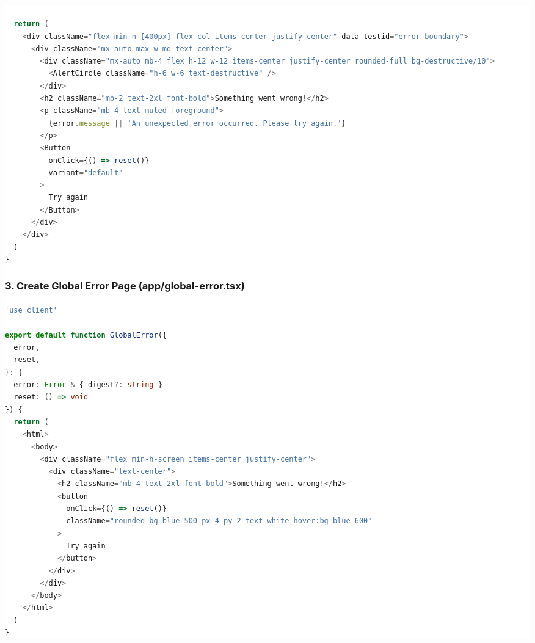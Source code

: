 ```typescript

  return (
    <div className="flex min-h-[400px] flex-col items-center justify-center" data-testid="error-boundary">
      <div className="mx-auto max-w-md text-center">
        <div className="mx-auto mb-4 flex h-12 w-12 items-center justify-center rounded-full bg-destructive/10">
          <AlertCircle className="h-6 w-6 text-destructive" />
        </div>
        <h2 className="mb-2 text-2xl font-bold">Something went wrong!</h2>
        <p className="mb-4 text-muted-foreground">
          {error.message || 'An unexpected error occurred. Please try again.'}
        </p>
        <Button
          onClick={() => reset()}
          variant="default"
        >
          Try again
        </Button>
      </div>
    </div>
  )
}
```

### 3. Create Global Error Page (app/global-error.tsx)
```typescript
'use client'

export default function GlobalError({
  error,
  reset,
}: {
  error: Error & { digest?: string }
  reset: () => void
}) {
  return (
    <html>
      <body>
        <div className="flex min-h-screen items-center justify-center">
          <div className="text-center">
            <h2 className="mb-4 text-2xl font-bold">Something went wrong!</h2>
            <button
              onClick={() => reset()}
              className="rounded bg-blue-500 px-4 py-2 text-white hover:bg-blue-600"
            >
              Try again
            </button>
          </div>
        </div>
      </body>
    </html>
  )
}
```
